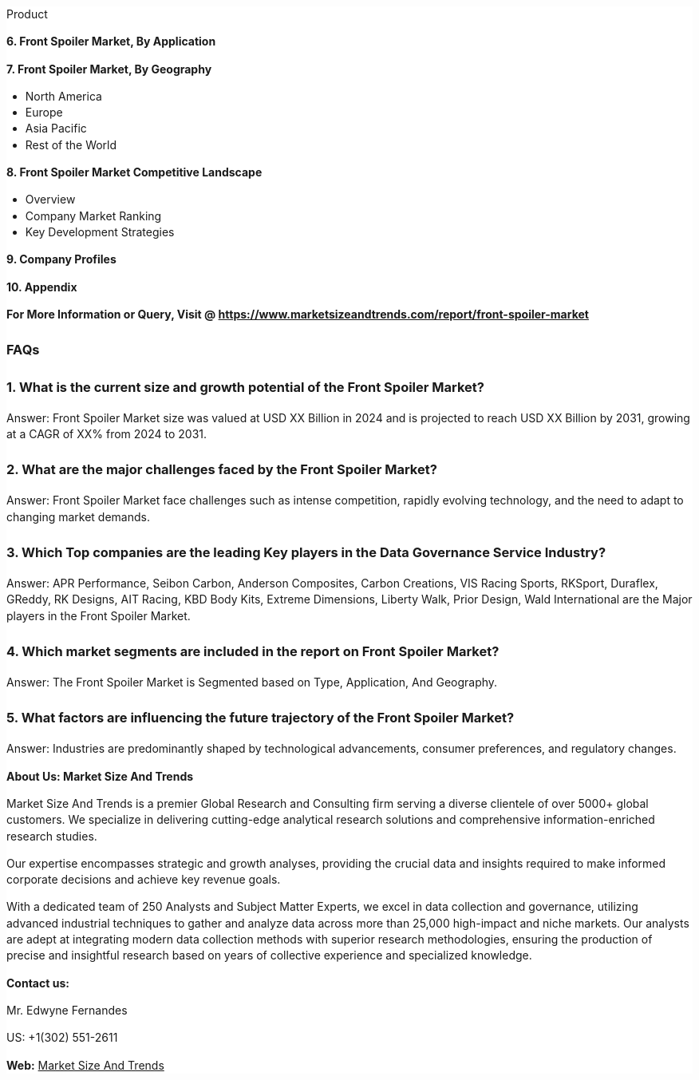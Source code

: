 Product</span></strong></p></div><div class="" data-test-id=""><p><strong><span class="">6. Front Spoiler Market, By Application</span></strong></p></div><div class="" data-test-id=""><p><strong><span class="">7. Front Spoiler Market, By Geography</span></strong></p></div><div class="" data-test-id=""><ul><li><span class="">North America</span></li><li><span class="">Europe</span></li><li><span class="">Asia Pacific</span></li><li><span class="">Rest of the World</span></li></ul></div><div class="" data-test-id=""><p><strong><span class="">8. Front Spoiler Market Competitive Landscape</span></strong></p></div><div class="" data-test-id=""><ul><li><span class="">Overview</span></li><li><span class="">Company Market Ranking</span></li><li><span class="">Key Development Strategies</span></li></ul></div><div class="" data-test-id=""><p><strong><span class="">9. Company Profiles</span></strong></p></div><div class="" data-test-id=""><p><strong><span class="">10. Appendix</span></strong></p></div><div class="" data-test-id=""><p><strong><span class="">For More Information or Query, Visit @ <a href="https://www.marketsizeandtrends.com/report/front-spoiler-market" target="_blank">https://www.marketsizeandtrends.com/report/front-spoiler-market</a></span></strong></p></div><div class="" data-test-id=""><div class="article-main__content" data-test-id="publishing-text-block"><h3><strong><span class="">FAQs</span></strong></h3></div><div class="article-main__content" data-test-id="publishing-text-block"><h3><span class="">1. What is the current size and growth potential of the Front Spoiler Market?</span></h3></div><div class="article-main__content" data-test-id="publishing-text-block"><p><span class="font-[700]">Answer</span><span class="">: Front Spoiler Market size was valued at USD XX Billion in 2024 and is projected to reach USD XX Billion by 2031, growing at a CAGR of XX% from 2024 to 2031.</span></p></div><div class="article-main__content" data-test-id="publishing-text-block"><h3><span class="">2. What are the major challenges faced by the Front Spoiler Market?</span></h3></div><div class="article-main__content" data-test-id="publishing-text-block"><p><span class="font-[700]">Answer</span><span class="">: Front Spoiler Market face challenges such as intense competition, rapidly evolving technology, and the need to adapt to changing market demands.</span></p></div><div class="article-main__content" data-test-id="publishing-text-block"><h3><span class="">3. Which Top companies are the leading Key players in the Data Governance Service Industry?</span></h3></div><div class="article-main__content" data-test-id="publishing-text-block"><p><span class="font-[700]">Answer</span><span class="">: APR Performance, Seibon Carbon, Anderson Composites, Carbon Creations, VIS Racing Sports, RKSport, Duraflex, GReddy, RK Designs, AIT Racing, KBD Body Kits, Extreme Dimensions, Liberty Walk, Prior Design, Wald International are the Major players in the Front Spoiler Market.</span></p></div><div class="article-main__content" data-test-id="publishing-text-block"><h3><span class="">4. Which market segments are included in the report on Front Spoiler Market?</span></h3></div><div class="article-main__content" data-test-id="publishing-text-block"><p><span class="font-[700]">Answer</span><span class="">: The Front Spoiler Market is Segmented based on Type, Application, And Geography.</span></p></div><div class="article-main__content" data-test-id="publishing-text-block"><h3><span class="">5. What factors are influencing the future trajectory of the Front Spoiler Market?</span></h3></div><div class="article-main__content" data-test-id="publishing-text-block"><p><span class="font-[700]">Answer:</span><span class="">&nbsp;Industries are predominantly shaped by technological advancements, consumer preferences, and regulatory changes.</span></p></div><p><strong><span class="">About Us: Market Size And Trends</span></strong></p></div><div class="" data-test-id=""><p><span class="">Market Size And Trends is a premier Global Research and Consulting firm serving a diverse clientele of over 5000+ global customers. We specialize in delivering cutting-edge analytical research solutions and comprehensive information-enriched research studies.</span></p></div><div class="" data-test-id=""><p><span class="">Our expertise encompasses strategic and growth analyses, providing the crucial data and insights required to make informed corporate decisions and achieve key revenue goals.</span></p></div><div class="" data-test-id=""><p><span class="">With a dedicated team of 250 Analysts and Subject Matter Experts, we excel in data collection and governance, utilizing advanced industrial techniques to gather and analyze data across more than 25,000 high-impact and niche markets. Our analysts are adept at integrating modern data collection methods with superior research methodologies, ensuring the production of precise and insightful research based on years of collective experience and specialized knowledge.</span></p></div><div class="" data-test-id=""><p><strong><span class="">Contact us:</span></strong></p></div><div class="" data-test-id=""><p><span class="">Mr. Edwyne Fernandes</span></p></div><div class="" data-test-id=""><p><span class="">US: +1(302) 551-2611<br /></span></p><p><span class=""><strong>Web:</strong> <a href="https://www.marketsizeandtrends.com/" target="_blank">Market Size And Trends</a></span></p></div>

